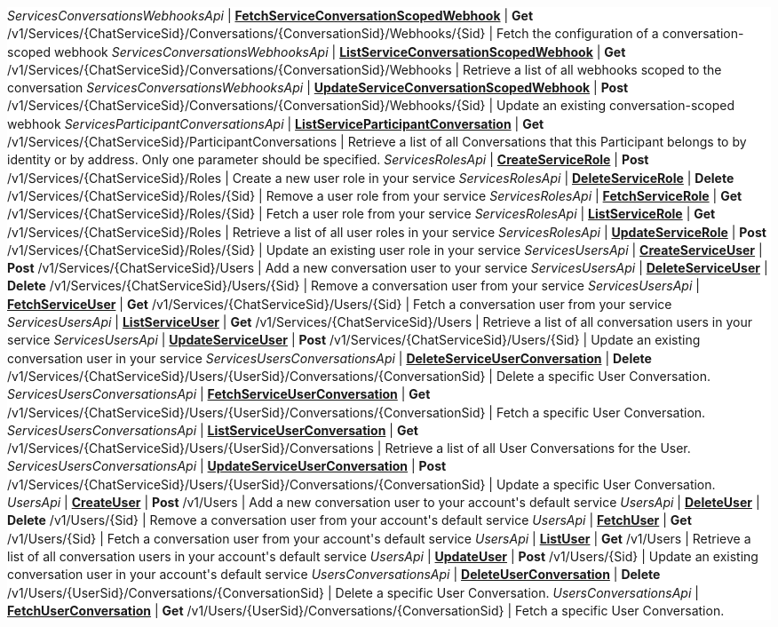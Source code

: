 *ServicesConversationsWebhooksApi* | [**FetchServiceConversationScopedWebhook**](docs/ServicesConversationsWebhooksApi.md#fetchserviceconversationscopedwebhook) | **Get** /v1/Services/{ChatServiceSid}/Conversations/{ConversationSid}/Webhooks/{Sid} | Fetch the configuration of a conversation-scoped webhook
*ServicesConversationsWebhooksApi* | [**ListServiceConversationScopedWebhook**](docs/ServicesConversationsWebhooksApi.md#listserviceconversationscopedwebhook) | **Get** /v1/Services/{ChatServiceSid}/Conversations/{ConversationSid}/Webhooks | Retrieve a list of all webhooks scoped to the conversation
*ServicesConversationsWebhooksApi* | [**UpdateServiceConversationScopedWebhook**](docs/ServicesConversationsWebhooksApi.md#updateserviceconversationscopedwebhook) | **Post** /v1/Services/{ChatServiceSid}/Conversations/{ConversationSid}/Webhooks/{Sid} | Update an existing conversation-scoped webhook
*ServicesParticipantConversationsApi* | [**ListServiceParticipantConversation**](docs/ServicesParticipantConversationsApi.md#listserviceparticipantconversation) | **Get** /v1/Services/{ChatServiceSid}/ParticipantConversations | Retrieve a list of all Conversations that this Participant belongs to by identity or by address. Only one parameter should be specified.
*ServicesRolesApi* | [**CreateServiceRole**](docs/ServicesRolesApi.md#createservicerole) | **Post** /v1/Services/{ChatServiceSid}/Roles | Create a new user role in your service
*ServicesRolesApi* | [**DeleteServiceRole**](docs/ServicesRolesApi.md#deleteservicerole) | **Delete** /v1/Services/{ChatServiceSid}/Roles/{Sid} | Remove a user role from your service
*ServicesRolesApi* | [**FetchServiceRole**](docs/ServicesRolesApi.md#fetchservicerole) | **Get** /v1/Services/{ChatServiceSid}/Roles/{Sid} | Fetch a user role from your service
*ServicesRolesApi* | [**ListServiceRole**](docs/ServicesRolesApi.md#listservicerole) | **Get** /v1/Services/{ChatServiceSid}/Roles | Retrieve a list of all user roles in your service
*ServicesRolesApi* | [**UpdateServiceRole**](docs/ServicesRolesApi.md#updateservicerole) | **Post** /v1/Services/{ChatServiceSid}/Roles/{Sid} | Update an existing user role in your service
*ServicesUsersApi* | [**CreateServiceUser**](docs/ServicesUsersApi.md#createserviceuser) | **Post** /v1/Services/{ChatServiceSid}/Users | Add a new conversation user to your service
*ServicesUsersApi* | [**DeleteServiceUser**](docs/ServicesUsersApi.md#deleteserviceuser) | **Delete** /v1/Services/{ChatServiceSid}/Users/{Sid} | Remove a conversation user from your service
*ServicesUsersApi* | [**FetchServiceUser**](docs/ServicesUsersApi.md#fetchserviceuser) | **Get** /v1/Services/{ChatServiceSid}/Users/{Sid} | Fetch a conversation user from your service
*ServicesUsersApi* | [**ListServiceUser**](docs/ServicesUsersApi.md#listserviceuser) | **Get** /v1/Services/{ChatServiceSid}/Users | Retrieve a list of all conversation users in your service
*ServicesUsersApi* | [**UpdateServiceUser**](docs/ServicesUsersApi.md#updateserviceuser) | **Post** /v1/Services/{ChatServiceSid}/Users/{Sid} | Update an existing conversation user in your service
*ServicesUsersConversationsApi* | [**DeleteServiceUserConversation**](docs/ServicesUsersConversationsApi.md#deleteserviceuserconversation) | **Delete** /v1/Services/{ChatServiceSid}/Users/{UserSid}/Conversations/{ConversationSid} | Delete a specific User Conversation.
*ServicesUsersConversationsApi* | [**FetchServiceUserConversation**](docs/ServicesUsersConversationsApi.md#fetchserviceuserconversation) | **Get** /v1/Services/{ChatServiceSid}/Users/{UserSid}/Conversations/{ConversationSid} | Fetch a specific User Conversation.
*ServicesUsersConversationsApi* | [**ListServiceUserConversation**](docs/ServicesUsersConversationsApi.md#listserviceuserconversation) | **Get** /v1/Services/{ChatServiceSid}/Users/{UserSid}/Conversations | Retrieve a list of all User Conversations for the User.
*ServicesUsersConversationsApi* | [**UpdateServiceUserConversation**](docs/ServicesUsersConversationsApi.md#updateserviceuserconversation) | **Post** /v1/Services/{ChatServiceSid}/Users/{UserSid}/Conversations/{ConversationSid} | Update a specific User Conversation.
*UsersApi* | [**CreateUser**](docs/UsersApi.md#createuser) | **Post** /v1/Users | Add a new conversation user to your account&#39;s default service
*UsersApi* | [**DeleteUser**](docs/UsersApi.md#deleteuser) | **Delete** /v1/Users/{Sid} | Remove a conversation user from your account&#39;s default service
*UsersApi* | [**FetchUser**](docs/UsersApi.md#fetchuser) | **Get** /v1/Users/{Sid} | Fetch a conversation user from your account&#39;s default service
*UsersApi* | [**ListUser**](docs/UsersApi.md#listuser) | **Get** /v1/Users | Retrieve a list of all conversation users in your account&#39;s default service
*UsersApi* | [**UpdateUser**](docs/UsersApi.md#updateuser) | **Post** /v1/Users/{Sid} | Update an existing conversation user in your account&#39;s default service
*UsersConversationsApi* | [**DeleteUserConversation**](docs/UsersConversationsApi.md#deleteuserconversation) | **Delete** /v1/Users/{UserSid}/Conversations/{ConversationSid} | Delete a specific User Conversation.
*UsersConversationsApi* | [**FetchUserConversation**](docs/UsersConversationsApi.md#fetchuserconversation) | **Get** /v1/Users/{UserSid}/Conversations/{ConversationSid} | Fetch a specific User Conversation.